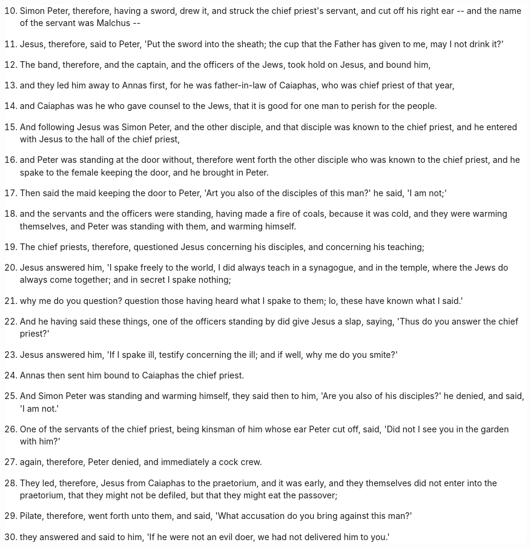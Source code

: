 10. Simon Peter, therefore, having a sword, drew it, and struck the chief priest's servant, and cut off his right ear -- and the name of the servant was Malchus --

11. Jesus, therefore, said to Peter, 'Put the sword into the sheath; the cup that the Father has given to me, may I not drink it?'

12. The band, therefore, and the captain, and the officers of the Jews, took hold on Jesus, and bound him,

13. and they led him away to Annas first, for he was father-in-law of Caiaphas, who was chief priest of that year,

14. and Caiaphas was he who gave counsel to the Jews, that it is good for one man to perish for the people.

15. And following Jesus was Simon Peter, and the other disciple, and that disciple was known to the chief priest, and he entered with Jesus to the hall of the chief priest,

16. and Peter was standing at the door without, therefore went forth the other disciple who was known to the chief priest, and he spake to the female keeping the door, and he brought in Peter.

17. Then said the maid keeping the door to Peter, 'Art you also of the disciples of this man?' he said, 'I am not;'

18. and the servants and the officers were standing, having made a fire of coals, because it was cold, and they were warming themselves, and Peter was standing with them, and warming himself.

19. The chief priests, therefore, questioned Jesus concerning his disciples, and concerning his teaching;

20. Jesus answered him, 'I spake freely to the world, I did always teach in a synagogue, and in the temple, where the Jews do always come together; and in secret I spake nothing;

21. why me do you question? question those having heard what I spake to them; lo, these have known what I said.'

22. And he having said these things, one of the officers standing by did give Jesus a slap, saying, 'Thus do you answer the chief priest?'

23. Jesus answered him, 'If I spake ill, testify concerning the ill; and if well, why me do you smite?'

24. Annas then sent him bound to Caiaphas the chief priest.

25. And Simon Peter was standing and warming himself, they said then to him, 'Are you also of his disciples?' he denied, and said, 'I am not.'

26. One of the servants of the chief priest, being kinsman of him whose ear Peter cut off, said, 'Did not I see you in the garden with him?'

27. again, therefore, Peter denied, and immediately a cock crew.

28. They led, therefore, Jesus from Caiaphas to the praetorium, and it was early, and they themselves did not enter into the praetorium, that they might not be defiled, but that they might eat the passover;

29. Pilate, therefore, went forth unto them, and said, 'What accusation do you bring against this man?'

30. they answered and said to him, 'If he were not an evil doer, we had not delivered him to you.'
